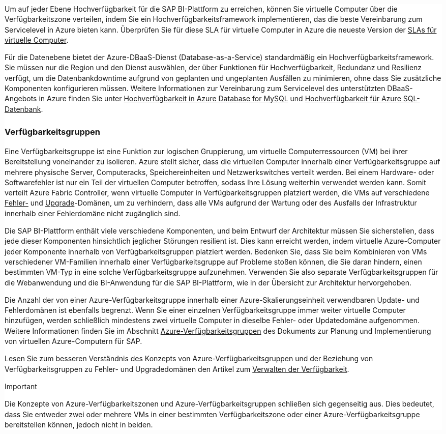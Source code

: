 Um auf jeder Ebene Hochverfügbarkeit für die SAP BI-Plattform zu erreichen, können Sie virtuelle Computer über die Verfügbarkeitszone verteilen, indem Sie ein Hochverfügbarkeitsframework implementieren, das die beste Vereinbarung zum Servicelevel in Azure bieten kann. Überprüfen Sie für diese SLA für virtuelle Computer in Azure die neueste Version der [SLAs für virtuelle Computer](https://azure.microsoft.com/support/legal/sla/virtual-machines/).

Für die Datenebene bietet der Azure-DBaaS-Dienst (Database-as-a-Service) standardmäßig ein Hochverfügbarkeitsframework. Sie müssen nur die Region und den Dienst auswählen, der über Funktionen für Hochverfügbarkeit, Redundanz und Resilienz verfügt, um die Datenbankdowntime aufgrund von geplanten und ungeplanten Ausfällen zu minimieren, ohne dass Sie zusätzliche Komponenten konfigurieren müssen. Weitere Informationen zur Vereinbarung zum Servicelevel des unterstützten DBaaS-Angebots in Azure finden Sie unter [Hochverfügbarkeit in Azure Database for MySQL](../../../mysql/concepts-high-availability.md) und [Hochverfügbarkeit für Azure SQL-Datenbank](../../../azure-sql/database/high-availability-sla.md).

### <a name="availability-sets"></a>Verfügbarkeitsgruppen

Eine Verfügbarkeitsgruppe ist eine Funktion zur logischen Gruppierung, um virtuelle Computerressourcen (VM) bei ihrer Bereitstellung voneinander zu isolieren. Azure stellt sicher, dass die virtuellen Computer innerhalb einer Verfügbarkeitsgruppe auf mehrere physische Server, Computeracks, Speichereinheiten und Netzwerkswitches verteilt werden. Bei einem Hardware- oder Softwarefehler ist nur ein Teil der virtuellen Computer betroffen, sodass Ihre Lösung weiterhin verwendet werden kann. Somit verteilt Azure Fabric Controller, wenn virtuelle Computer in Verfügbarkeitsgruppen platziert werden, die VMs auf verschiedene [Fehler-](https://github.com/MicrosoftDocs/azure-docs/blob/master/articles/virtual-machines/workloads/sap/planning-guide.md#fault-domains) und [Upgrade](https://github.com/MicrosoftDocs/azure-docs/blob/master/articles/virtual-machines/workloads/sap/planning-guide.md#upgrade-domains)-Domänen, um zu verhindern, dass alle VMs aufgrund der Wartung oder des Ausfalls der Infrastruktur innerhalb einer Fehlerdomäne nicht zugänglich sind.

Die SAP BI-Plattform enthält viele verschiedene Komponenten, und beim Entwurf der Architektur müssen Sie sicherstellen, dass jede dieser Komponenten hinsichtlich jeglicher Störungen resilient ist. Dies kann erreicht werden, indem virtuelle Azure-Computer jeder Komponente innerhalb von Verfügbarkeitsgruppen platziert werden. Bedenken Sie, dass Sie beim Kombinieren von VMs verschiedener VM-Familien innerhalb einer Verfügbarkeitsgruppe auf Probleme stoßen können, die Sie daran hindern, einen bestimmten VM-Typ in eine solche Verfügbarkeitsgruppe aufzunehmen. Verwenden Sie also separate Verfügbarkeitsgruppen für die Webanwendung und die BI-Anwendung für die SAP BI-Plattform, wie in der Übersicht zur Architektur hervorgehoben.

Die Anzahl der von einer Azure-Verfügbarkeitsgruppe innerhalb einer Azure-Skalierungseinheit verwendbaren Update- und Fehlerdomänen ist ebenfalls begrenzt. Wenn Sie einer einzelnen Verfügbarkeitsgruppe immer weiter virtuelle Computer hinzufügen, werden schließlich mindestens zwei virtuelle Computer in dieselbe Fehler- oder Updatedomäne aufgenommen. Weitere Informationen finden Sie im Abschnitt [Azure-Verfügbarkeitsgruppen](https://github.com/MicrosoftDocs/azure-docs/blob/master/articles/virtual-machines/workloads/sap/planning-guide.md#azure-availability-sets) des Dokuments zur Planung und Implementierung von virtuellen Azure-Computern für SAP.

Lesen Sie zum besseren Verständnis des Konzepts von Azure-Verfügbarkeitsgruppen und der Beziehung von Verfügbarkeitsgruppen zu Fehler- und Upgradedomänen den Artikel zum [Verwalten der Verfügbarkeit](../../manage-availability.md).

> [!Important]
> Die Konzepte von Azure-Verfügbarkeitszonen und Azure-Verfügbarkeitsgruppen schließen sich gegenseitig aus. Dies bedeutet, dass Sie entweder zwei oder mehrere VMs in einer bestimmten Verfügbarkeitszone oder einer Azure-Verfügbarkeitsgruppe bereitstellen können, jedoch nicht in beiden.
